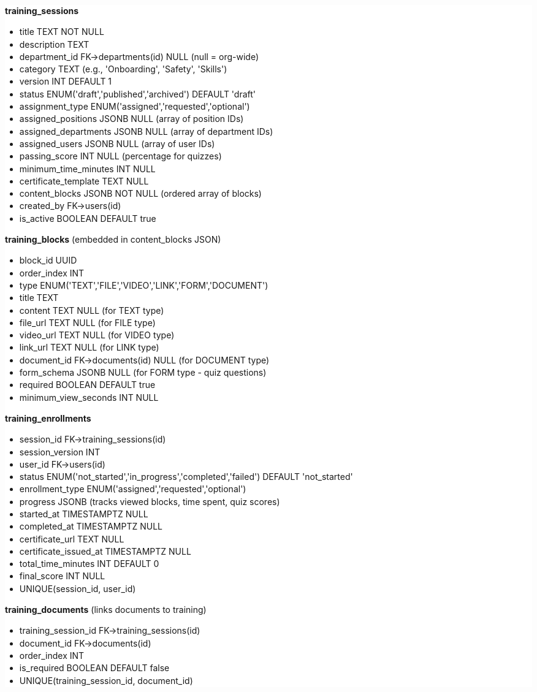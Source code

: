 **training\_sessions**

* title TEXT NOT NULL
* description TEXT
* department\_id FK→departments(id) NULL (null = org-wide)
* category TEXT (e.g., 'Onboarding', 'Safety', 'Skills')
* version INT DEFAULT 1
* status ENUM('draft','published','archived') DEFAULT 'draft'
* assignment\_type ENUM('assigned','requested','optional')
* assigned\_positions JSONB NULL (array of position IDs)
* assigned\_departments JSONB NULL (array of department IDs)
* assigned\_users JSONB NULL (array of user IDs)
* passing\_score INT NULL (percentage for quizzes)
* minimum\_time\_minutes INT NULL
* certificate\_template TEXT NULL
* content\_blocks JSONB NOT NULL (ordered array of blocks)
* created\_by FK→users(id)
* is\_active BOOLEAN DEFAULT true

**training\_blocks** (embedded in content\_blocks JSON)

* block\_id UUID
* order\_index INT
* type ENUM('TEXT','FILE','VIDEO','LINK','FORM','DOCUMENT')
* title TEXT
* content TEXT NULL (for TEXT type)
* file\_url TEXT NULL (for FILE type)
* video\_url TEXT NULL (for VIDEO type)
* link\_url TEXT NULL (for LINK type)
* document\_id FK→documents(id) NULL (for DOCUMENT type)
* form\_schema JSONB NULL (for FORM type - quiz questions)
* required BOOLEAN DEFAULT true
* minimum\_view\_seconds INT NULL

**training\_enrollments**

* session\_id FK→training\_sessions(id)
* session\_version INT
* user\_id FK→users(id)
* status ENUM('not\_started','in\_progress','completed','failed') DEFAULT 'not\_started'
* enrollment\_type ENUM('assigned','requested','optional')
* progress JSONB (tracks viewed blocks, time spent, quiz scores)
* started\_at TIMESTAMPTZ NULL
* completed\_at TIMESTAMPTZ NULL
* certificate\_url TEXT NULL
* certificate\_issued\_at TIMESTAMPTZ NULL
* total\_time\_minutes INT DEFAULT 0
* final\_score INT NULL
* UNIQUE(session\_id, user\_id)

**training\_documents** (links documents to training)

* training\_session\_id FK→training\_sessions(id)
* document\_id FK→documents(id)
* order\_index INT
* is\_required BOOLEAN DEFAULT false
* UNIQUE(training\_session\_id, document\_id)
